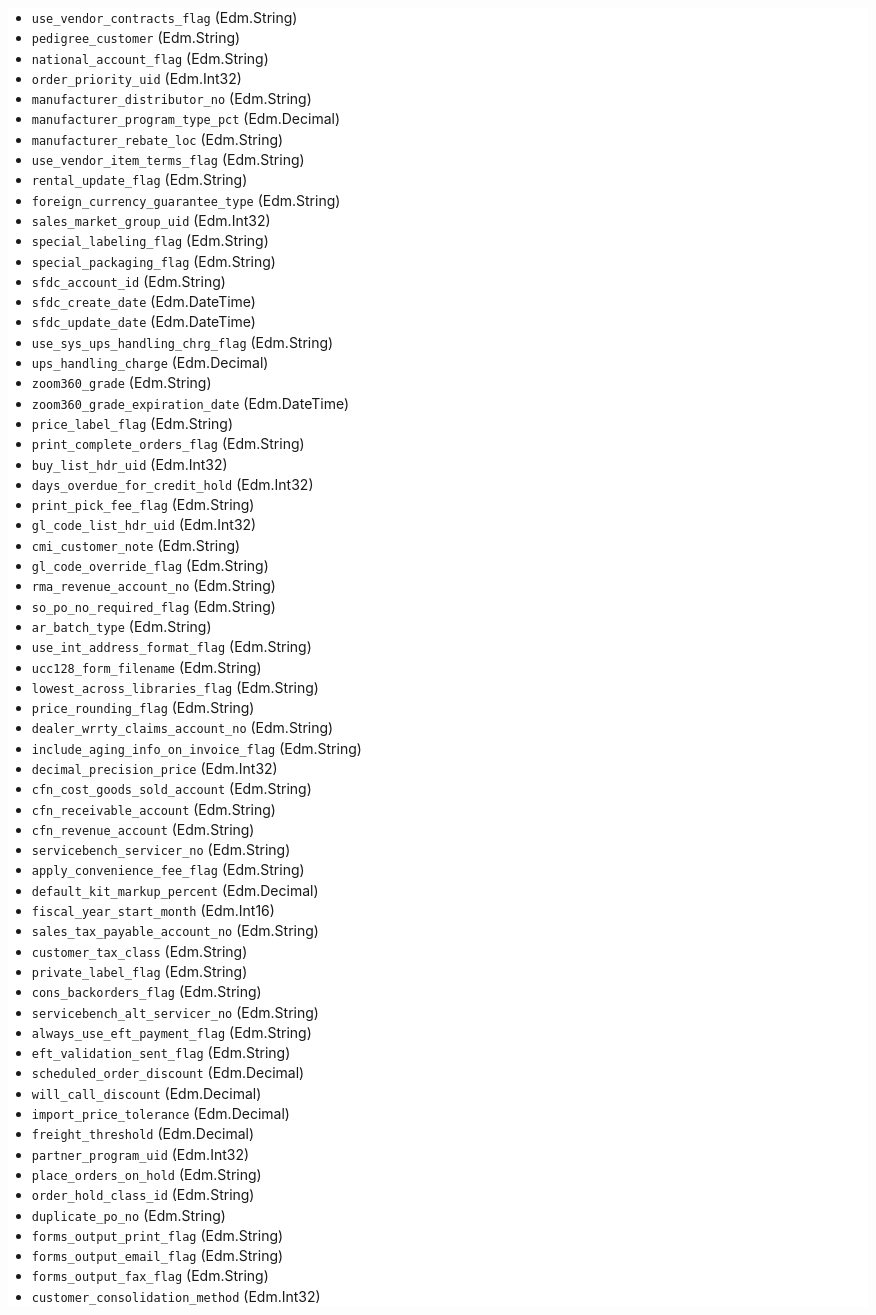 - `use_vendor_contracts_flag` (Edm.String)
- `pedigree_customer` (Edm.String)
- `national_account_flag` (Edm.String)
- `order_priority_uid` (Edm.Int32)
- `manufacturer_distributor_no` (Edm.String)
- `manufacturer_program_type_pct` (Edm.Decimal)
- `manufacturer_rebate_loc` (Edm.String)
- `use_vendor_item_terms_flag` (Edm.String)
- `rental_update_flag` (Edm.String)
- `foreign_currency_guarantee_type` (Edm.String)
- `sales_market_group_uid` (Edm.Int32)
- `special_labeling_flag` (Edm.String)
- `special_packaging_flag` (Edm.String)
- `sfdc_account_id` (Edm.String)
- `sfdc_create_date` (Edm.DateTime)
- `sfdc_update_date` (Edm.DateTime)
- `use_sys_ups_handling_chrg_flag` (Edm.String)
- `ups_handling_charge` (Edm.Decimal)
- `zoom360_grade` (Edm.String)
- `zoom360_grade_expiration_date` (Edm.DateTime)
- `price_label_flag` (Edm.String)
- `print_complete_orders_flag` (Edm.String)
- `buy_list_hdr_uid` (Edm.Int32)
- `days_overdue_for_credit_hold` (Edm.Int32)
- `print_pick_fee_flag` (Edm.String)
- `gl_code_list_hdr_uid` (Edm.Int32)
- `cmi_customer_note` (Edm.String)
- `gl_code_override_flag` (Edm.String)
- `rma_revenue_account_no` (Edm.String)
- `so_po_no_required_flag` (Edm.String)
- `ar_batch_type` (Edm.String)
- `use_int_address_format_flag` (Edm.String)
- `ucc128_form_filename` (Edm.String)
- `lowest_across_libraries_flag` (Edm.String)
- `price_rounding_flag` (Edm.String)
- `dealer_wrrty_claims_account_no` (Edm.String)
- `include_aging_info_on_invoice_flag` (Edm.String)
- `decimal_precision_price` (Edm.Int32)
- `cfn_cost_goods_sold_account` (Edm.String)
- `cfn_receivable_account` (Edm.String)
- `cfn_revenue_account` (Edm.String)
- `servicebench_servicer_no` (Edm.String)
- `apply_convenience_fee_flag` (Edm.String)
- `default_kit_markup_percent` (Edm.Decimal)
- `fiscal_year_start_month` (Edm.Int16)
- `sales_tax_payable_account_no` (Edm.String)
- `customer_tax_class` (Edm.String)
- `private_label_flag` (Edm.String)
- `cons_backorders_flag` (Edm.String)
- `servicebench_alt_servicer_no` (Edm.String)
- `always_use_eft_payment_flag` (Edm.String)
- `eft_validation_sent_flag` (Edm.String)
- `scheduled_order_discount` (Edm.Decimal)
- `will_call_discount` (Edm.Decimal)
- `import_price_tolerance` (Edm.Decimal)
- `freight_threshold` (Edm.Decimal)
- `partner_program_uid` (Edm.Int32)
- `place_orders_on_hold` (Edm.String)
- `order_hold_class_id` (Edm.String)
- `duplicate_po_no` (Edm.String)
- `forms_output_print_flag` (Edm.String)
- `forms_output_email_flag` (Edm.String)
- `forms_output_fax_flag` (Edm.String)
- `customer_consolidation_method` (Edm.Int32)
